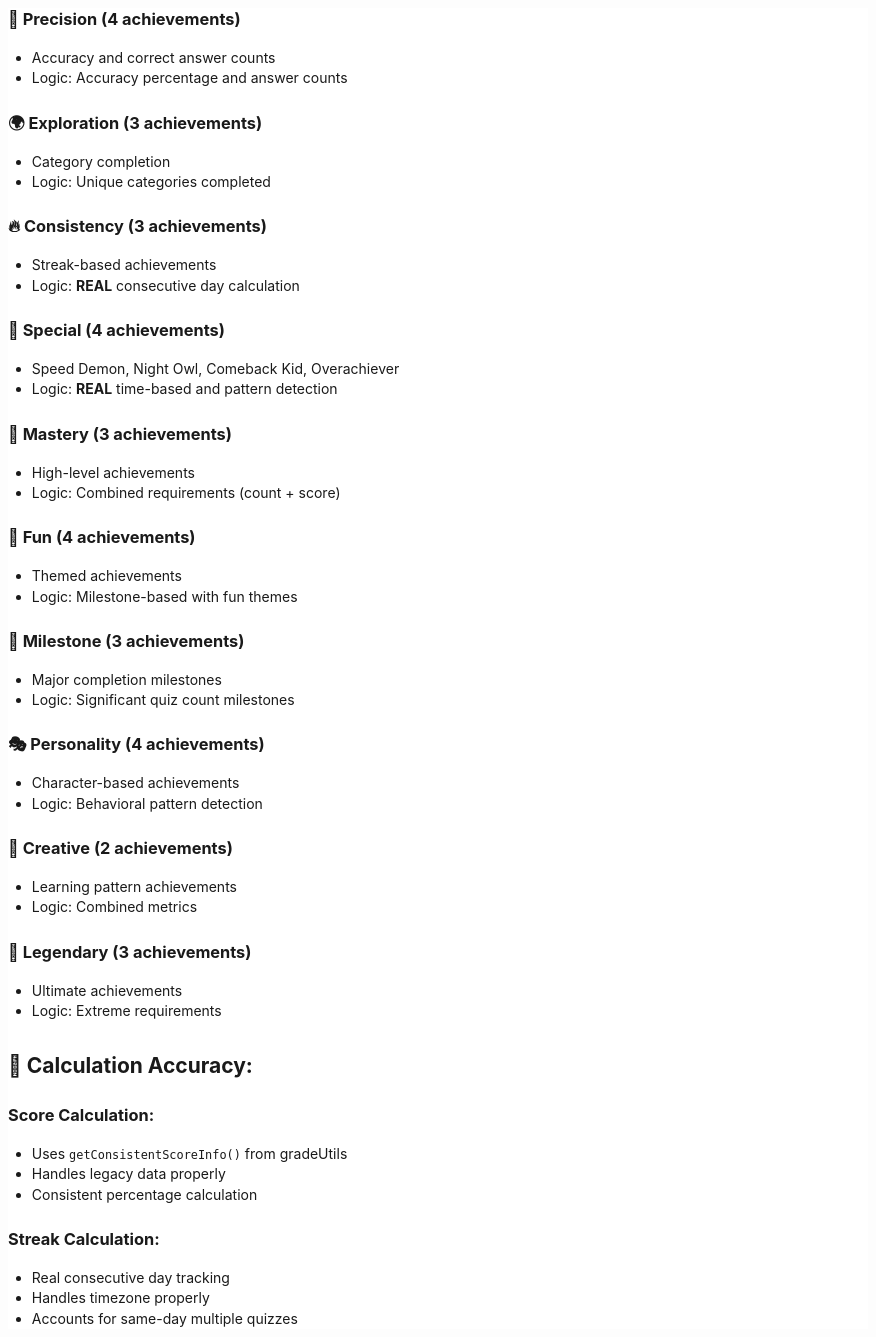 ### 🎯 **Precision (4 achievements)**
- Accuracy and correct answer counts
- Logic: Accuracy percentage and answer counts

### 🌍 **Exploration (3 achievements)**
- Category completion
- Logic: Unique categories completed

### 🔥 **Consistency (3 achievements)**
- Streak-based achievements
- Logic: **REAL** consecutive day calculation

### 🎉 **Special (4 achievements)**
- Speed Demon, Night Owl, Comeback Kid, Overachiever
- Logic: **REAL** time-based and pattern detection

### 🏅 **Mastery (3 achievements)**
- High-level achievements
- Logic: Combined requirements (count + score)

### 🎈 **Fun (4 achievements)**
- Themed achievements
- Logic: Milestone-based with fun themes

### 🎪 **Milestone (3 achievements)**
- Major completion milestones
- Logic: Significant quiz count milestones

### 🎭 **Personality (4 achievements)**
- Character-based achievements
- Logic: Behavioral pattern detection

### 🎨 **Creative (2 achievements)**
- Learning pattern achievements
- Logic: Combined metrics

### 🌟 **Legendary (3 achievements)**
- Ultimate achievements
- Logic: Extreme requirements

## 🧮 **Calculation Accuracy:**

### **Score Calculation:**
- Uses `getConsistentScoreInfo()` from gradeUtils
- Handles legacy data properly
- Consistent percentage calculation

### **Streak Calculation:**
- Real consecutive day tracking
- Handles timezone properly
- Accounts for same-day multiple quizzes
